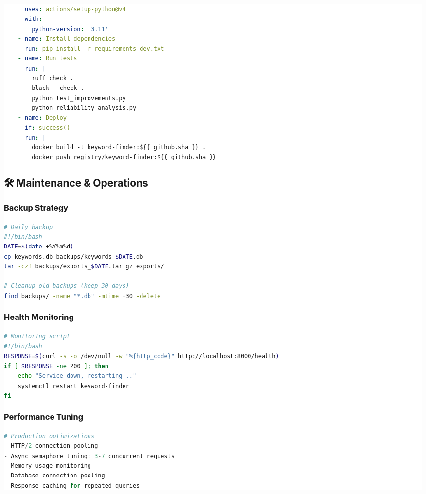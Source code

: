 ```yaml
      uses: actions/setup-python@v4
      with:
        python-version: '3.11'
    - name: Install dependencies
      run: pip install -r requirements-dev.txt
    - name: Run tests
      run: |
        ruff check .
        black --check .
        python test_improvements.py
        python reliability_analysis.py
    - name: Deploy
      if: success()
      run: |
        docker build -t keyword-finder:${{ github.sha }} .
        docker push registry/keyword-finder:${{ github.sha }}
```

## 🛠️ Maintenance & Operations

### Backup Strategy
```bash
# Daily backup
#!/bin/bash
DATE=$(date +%Y%m%d)
cp keywords.db backups/keywords_$DATE.db
tar -czf backups/exports_$DATE.tar.gz exports/

# Cleanup old backups (keep 30 days)
find backups/ -name "*.db" -mtime +30 -delete
```

### Health Monitoring
```bash
# Monitoring script
#!/bin/bash
RESPONSE=$(curl -s -o /dev/null -w "%{http_code}" http://localhost:8000/health)
if [ $RESPONSE -ne 200 ]; then
    echo "Service down, restarting..."
    systemctl restart keyword-finder
fi
```

### Performance Tuning
```python
# Production optimizations
- HTTP/2 connection pooling
- Async semaphore tuning: 3-7 concurrent requests
- Memory usage monitoring
- Database connection pooling
- Response caching for repeated queries
```
